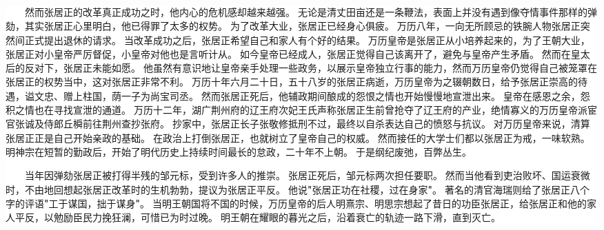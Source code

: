 &emsp;&emsp;然而张居正的改革真正成功之时，他内心的危机感却越来越强。
无论是清丈田亩还是一条鞭法，表面上并没有遇到像夺情事件那样的弹劾，其实张居正心里明白，他已得罪了太多的权势。
为了改革大业，张居正已经身心俱疲。
万历八年，一向无所顾忌的铁腕人物张居正突然间正式提出退休的请求。
当改革成功之后，张居正希望自己和家人有个好的结果。
万历皇帝是张居正从小培养起来的，为了王朝大业，张居正对小皇帝严厉督促，小皇帝对他也是言听计从。
如今皇帝已经成人，张居正觉得自己该离开了，避免与皇帝产生矛盾。
然而在皇太后的反对下，张居正未能如愿。
他虽然有意识地让皇帝亲手处理一些政务，以展示皇帝独立行事的能力，然而万历皇帝仍觉得自己被笼罩在张居正的权势当中，这对张居正非常不利。
万历十年六月二十日，五十八岁的张居正病逝，万历皇帝为之辍朝数日，给予张居正崇高的待遇，谥文忠、赠上柱国，荫一子为尚宝司丞。
然而张居正死后，他辅政期间酿成的怨恨之情也开始慢慢地宣泄出来。
皇帝在感恩之余，怨积之情也在寻找宣泄的通道。
万历十二年，湖广荆州府的辽王府次妃王氏声称张居正生前曾抢夺了辽王府的产业，绝情寡义的万历皇帝派宦官张诚及侍郎丘橓前往荆州查抄张府。
抄家中，张居正长子张敬修抵刑不过，最终以自杀表达自己的愤怒与抗议。
对万历皇帝来说，清算张居正正是自己开始亲政的基础。
在政治上打倒张居正，也就树立了皇帝自己的权威。
然而接任的大学士们都以张居正为戒，一味软熟。
明神宗在短暂的勤政后，开始了明代历史上持续时间最长的怠政，二十年不上朝。
于是纲纪废弛，百弊丛生。

&emsp;&emsp;当年因弹劾张居正被打得半残的邹元标，受到许多人的推崇。
张居正死后，邹元标两次担任要职。
然而当他看到吏治败坏、国运衰微时，不由地回想起张居正改革时的生机勃勃，提议为张居正平反。
他说"张居正功在社稷，过在身家"。
著名的清官海瑞则给了张居正八个字的评语"工于谋国，拙于谋身"。
当明王朝国将不国的时候，万历皇帝的后人明熹宗、明思宗想起了昔日的功臣张居正，给张居正和他的家人平反，以勉励臣民力挽狂澜，可惜已为时过晚。
明王朝在耀眼的暮光之后，沿着衰亡的轨迹一路下滑，直到灭亡。
